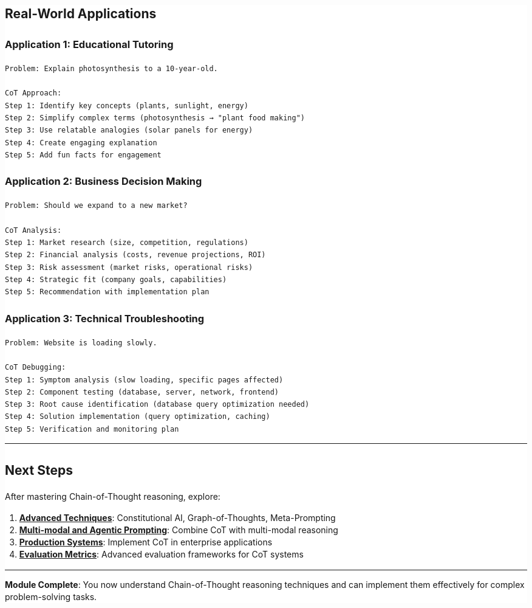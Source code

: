 
## Real-World Applications

### Application 1: Educational Tutoring
```
Problem: Explain photosynthesis to a 10-year-old.

CoT Approach:
Step 1: Identify key concepts (plants, sunlight, energy)
Step 2: Simplify complex terms (photosynthesis → "plant food making")
Step 3: Use relatable analogies (solar panels for energy)
Step 4: Create engaging explanation
Step 5: Add fun facts for engagement
```

### Application 2: Business Decision Making
```
Problem: Should we expand to a new market?

CoT Analysis:
Step 1: Market research (size, competition, regulations)
Step 2: Financial analysis (costs, revenue projections, ROI)
Step 3: Risk assessment (market risks, operational risks)
Step 4: Strategic fit (company goals, capabilities)
Step 5: Recommendation with implementation plan
```

### Application 3: Technical Troubleshooting
```
Problem: Website is loading slowly.

CoT Debugging:
Step 1: Symptom analysis (slow loading, specific pages affected)
Step 2: Component testing (database, server, network, frontend)
Step 3: Root cause identification (database query optimization needed)
Step 4: Solution implementation (query optimization, caching)
Step 5: Verification and monitoring plan
```

---

## Next Steps

After mastering Chain-of-Thought reasoning, explore:

1. **[Advanced Techniques](03_Advanced_Techniques.md)**: Constitutional AI, Graph-of-Thoughts, Meta-Prompting
2. **[Multi-modal and Agentic Prompting](04_Multi_modal_Agentic.md)**: Combine CoT with multi-modal reasoning
3. **[Production Systems](07_Production_Systems.md)**: Implement CoT in enterprise applications
4. **[Evaluation Metrics](09_Evaluation_Metrics.md)**: Advanced evaluation frameworks for CoT systems

---

**Module Complete**: You now understand Chain-of-Thought reasoning techniques and can implement them effectively for complex problem-solving tasks.